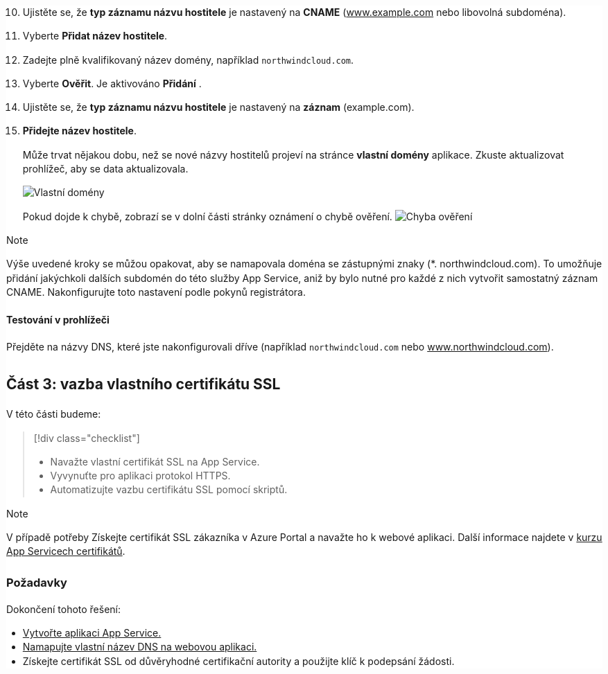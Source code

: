10. Ujistěte se, že **typ záznamu názvu hostitele** je nastavený na **CNAME** (www.example.com nebo libovolná subdoména).

11. Vyberte **Přidat název hostitele**.

12. Zadejte plně kvalifikovaný název domény, například `northwindcloud.com`.

13. Vyberte **Ověřit**. Je aktivováno **Přidání** .

14. Ujistěte se, že **typ záznamu názvu hostitele** je nastavený na **záznam** (example.com).

15. **Přidejte název hostitele**.

    Může trvat nějakou dobu, než se nové názvy hostitelů projeví na stránce **vlastní domény** aplikace. Zkuste aktualizovat prohlížeč, aby se data aktualizovala.
  
    ![Vlastní domény](media/solution-deployment-guide-geo-distributed/image31.png) 
  
    Pokud dojde k chybě, zobrazí se v dolní části stránky oznámení o chybě ověření. ![Chyba ověření](media/solution-deployment-guide-geo-distributed/image32.png)

> [!Note]  
>  Výše uvedené kroky se můžou opakovat, aby se namapovala doména se zástupnými znaky (\*. northwindcloud.com). To umožňuje přidání jakýchkoli dalších subdomén do této služby App Service, aniž by bylo nutné pro každé z nich vytvořit samostatný záznam CNAME. Nakonfigurujte toto nastavení podle pokynů registrátora.

#### <a name="test-in-a-browser"></a>Testování v prohlížeči

Přejděte na názvy DNS, které jste nakonfigurovali dříve (například `northwindcloud.com` nebo www.northwindcloud.com).

## <a name="part-3-bind-a-custom-ssl-cert"></a>Část 3: vazba vlastního certifikátu SSL

V této části budeme:

> [!div class="checklist"]
> - Navažte vlastní certifikát SSL na App Service.
> - Vyvynuťte pro aplikaci protokol HTTPS.
> - Automatizujte vazbu certifikátu SSL pomocí skriptů.

> [!Note]  
> V případě potřeby Získejte certifikát SSL zákazníka v Azure Portal a navažte ho k webové aplikaci. Další informace najdete v [kurzu App Servicech certifikátů](https://docs.microsoft.com/azure/app-service/web-sites-purchase-ssl-web-site).

### <a name="prerequisites"></a>Požadavky

Dokončení tohoto řešení:

-   [Vytvořte aplikaci App Service.](https://docs.microsoft.com/azure/app-service/)
-   [Namapujte vlastní název DNS na webovou aplikaci.](https://docs.microsoft.com/azure/app-service/app-service-web-tutorial-custom-domain)
-   Získejte certifikát SSL od důvěryhodné certifikační autority a použijte klíč k podepsání žádosti.
